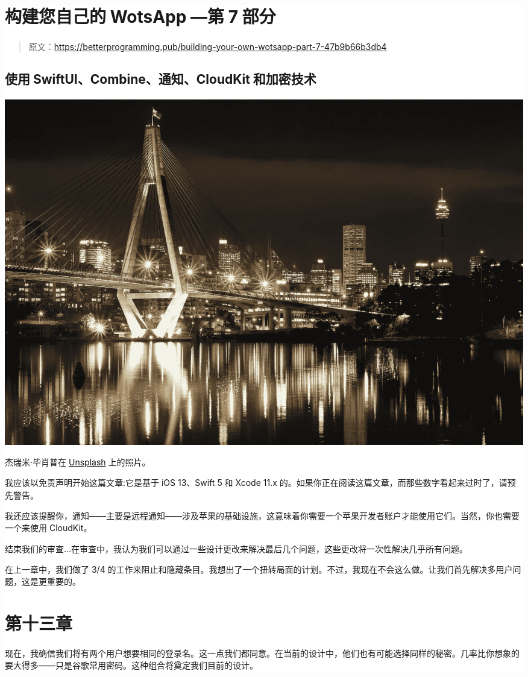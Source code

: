 # 构建您自己的 WotsApp —第 7 部分

> 原文：<https://betterprogramming.pub/building-your-own-wotsapp-part-7-47b9b66b3db4>

## 使用 SwiftUI、Combine、通知、CloudKit 和加密技术

![](img/074bca4aa0b581394c07cc568c3b1feb.png)

杰瑞米·毕肖普在 [Unsplash](https://unsplash.com/s/photos/skyscrappers-night-time?utm_source=unsplash&utm_medium=referral&utm_content=creditCopyText) 上的照片。

我应该以免责声明开始这篇文章:它是基于 iOS 13、Swift 5 和 Xcode 11.x 的。如果你正在阅读这篇文章，而那些数字看起来过时了，请预先警告。

我还应该提醒你，通知——主要是远程通知——涉及苹果的基础设施，这意味着你需要一个苹果开发者账户才能使用它们。当然，你也需要一个来使用 CloudKit。

结束我们的审查…在审查中，我认为我们可以通过一些设计更改来解决最后几个问题，这些更改将一次性解决几乎所有问题。

在上一章中，我们做了 3/4 的工作来阻止和隐藏条目。我想出了一个扭转局面的计划。不过，我现在不会这么做。让我们首先解决多用户问题，这是更重要的。

# 第十三章

现在，我确信我们将有两个用户想要相同的登录名。这一点我们都同意。在当前的设计中，他们也有可能选择同样的秘密。几率比你想象的要大得多——只是谷歌常用密码。这种组合将奠定我们目前的设计。
